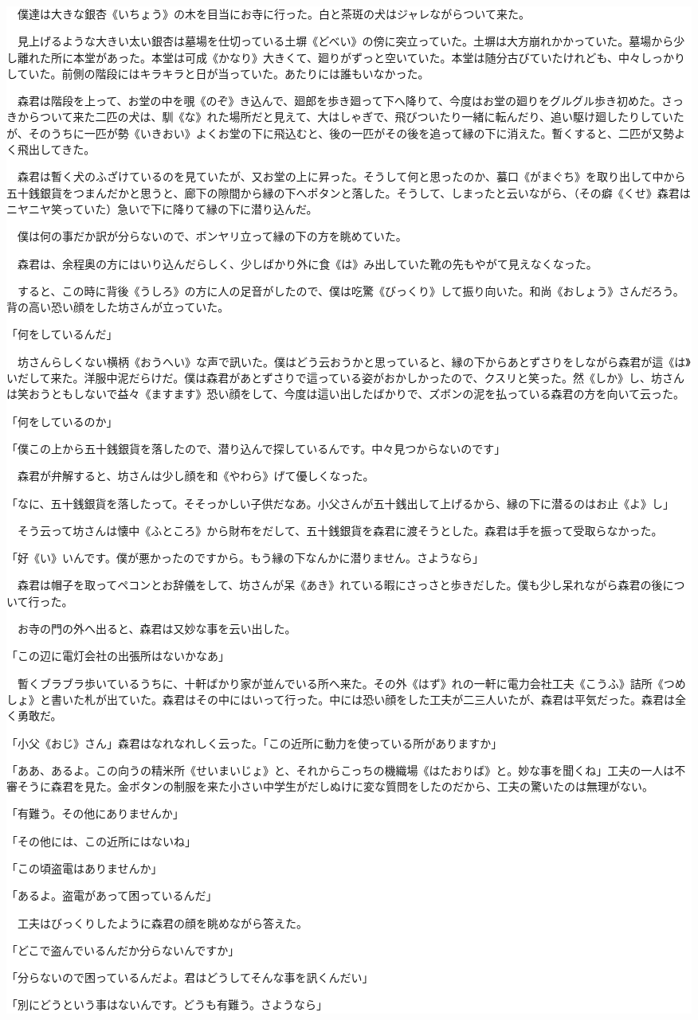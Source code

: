 

　僕達は大きな銀杏《いちょう》の木を目当にお寺に行った。白と茶斑の犬はジャレながらついて来た。

　見上げるような大きい太い銀杏は墓場を仕切っている土塀《どべい》の傍に突立っていた。土塀は大方崩れかかっていた。墓場から少し離れた所に本堂があった。本堂は可成《かなり》大きくて、廻りがずっと空いていた。本堂は随分古びていたけれども、中々しっかりしていた。前側の階段にはキラキラと日が当っていた。あたりには誰もいなかった。

　森君は階段を上って、お堂の中を覗《のぞ》き込んで、廻郎を歩き廻って下へ降りて、今度はお堂の廻りをグルグル歩き初めた。さっきからついて来た二匹の犬は、馴《な》れた場所だと見えて、大はしゃぎで、飛びついたり一緒に転んだり、追い駆け廻したりしていたが、そのうちに一匹が勢《いきおい》よくお堂の下に飛込むと、後の一匹がその後を追って縁の下に消えた。暫くすると、二匹が又勢よく飛出してきた。

　森君は暫く犬のふざけているのを見ていたが、又お堂の上に昇った。そうして何と思ったのか、蟇口《がまぐち》を取り出して中から五十銭銀貨をつまんだかと思うと、廊下の隙間から縁の下へポタンと落した。そうして、しまったと云いながら、（その癖《くせ》森君はニヤニヤ笑っていた）急いで下に降りて縁の下に潜り込んだ。

　僕は何の事だか訳が分らないので、ボンヤリ立って縁の下の方を眺めていた。

　森君は、余程奥の方にはいり込んだらしく、少しばかり外に食《は》み出していた靴の先もやがて見えなくなった。

　すると、この時に背後《うしろ》の方に人の足音がしたので、僕は吃驚《びっくり》して振り向いた。和尚《おしょう》さんだろう。背の高い恐い顔をした坊さんが立っていた。

「何をしているんだ」

　坊さんらしくない横柄《おうへい》な声で訊いた。僕はどう云おうかと思っていると、縁の下からあとずさりをしながら森君が這《は》いだして来た。洋服中泥だらけだ。僕は森君があとずさりで這っている姿がおかしかったので、クスリと笑った。然《しか》し、坊さんは笑おうともしないで益々《ますます》恐い顔をして、今度は這い出したばかりで、ズボンの泥を払っている森君の方を向いて云った。

「何をしているのか」

「僕この上から五十銭銀貨を落したので、潜り込んで探しているんです。中々見つからないのです」

　森君が弁解すると、坊さんは少し顔を和《やわら》げて優しくなった。

「なに、五十銭銀貨を落したって。そそっかしい子供だなあ。小父さんが五十銭出して上げるから、縁の下に潜るのはお止《よ》し」

　そう云って坊さんは懐中《ふところ》から財布をだして、五十銭銀貨を森君に渡そうとした。森君は手を振って受取らなかった。

「好《い》いんです。僕が悪かったのですから。もう縁の下なんかに潜りません。さようなら」

　森君は帽子を取ってペコンとお辞儀をして、坊さんが呆《あき》れている暇にさっさと歩きだした。僕も少し呆れながら森君の後について行った。

　お寺の門の外へ出ると、森君は又妙な事を云い出した。

「この辺に電灯会社の出張所はないかなあ」

　暫くブラブラ歩いているうちに、十軒ばかり家が並んでいる所へ来た。その外《はず》れの一軒に電力会社工夫《こうふ》詰所《つめしょ》と書いた札が出ていた。森君はその中にはいって行った。中には恐い顔をした工夫が二三人いたが、森君は平気だった。森君は全く勇敢だ。

「小父《おじ》さん」森君はなれなれしく云った。「この近所に動力を使っている所がありますか」

「ああ、あるよ。この向うの精米所《せいまいじょ》と、それからこっちの機織場《はたおりば》と。妙な事を聞くね」工夫の一人は不審そうに森君を見た。金ボタンの制服を来た小さい中学生がだしぬけに変な質問をしたのだから、工夫の驚いたのは無理がない。

「有難う。その他にありませんか」

「その他には、この近所にはないね」

「この頃盗電はありませんか」

「あるよ。盗電があって困っているんだ」

　工夫はびっくりしたように森君の顔を眺めながら答えた。

「どこで盗んでいるんだか分らないんですか」

「分らないので困っているんだよ。君はどうしてそんな事を訊くんだい」

「別にどうという事はないんです。どうも有難う。さようなら」
